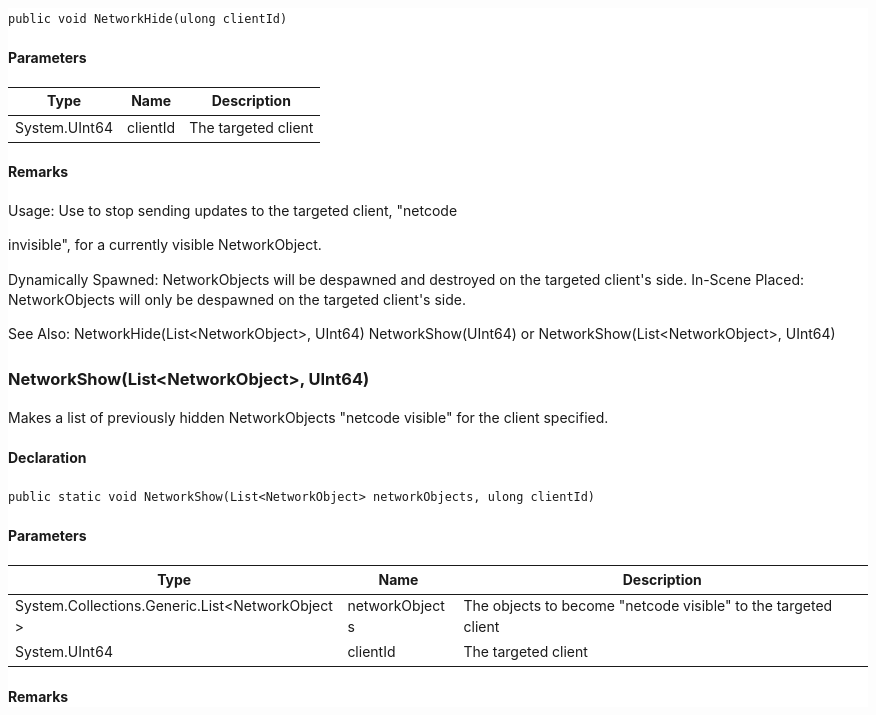 ``` lang-csharp
public void NetworkHide(ulong clientId)
```

#### Parameters

| Type          | Name     | Description         |
|---------------|----------|---------------------|
| System.UInt64 | clientId | The targeted client |

#### Remarks

<div class="markdown level1 remarks">

Usage: Use to stop sending updates to the targeted client, "netcode

invisible", for a currently visible NetworkObject.



Dynamically Spawned: NetworkObjects will be despawned and destroyed on the targeted client's side. In-Scene Placed: NetworkObjects will only be despawned on the targeted client's side.



See Also:
NetworkHide(List\<NetworkObject\>, UInt64)
NetworkShow(UInt64) or NetworkShow(List\<NetworkObject\>, UInt64)

</div>

### NetworkShow(List\<NetworkObject\>, UInt64)

<div class="markdown level1 summary">

Makes a list of previously hidden NetworkObjects "netcode visible" for the client specified.

</div>

<div class="markdown level1 conceptual">

</div>

#### Declaration

``` lang-csharp
public static void NetworkShow(List<NetworkObject> networkObjects, ulong clientId)
```

#### Parameters

| Type                                             | Name           | Description                                                    |
|--------------------------------------------------|----------------|----------------------------------------------------------------|
| System.Collections.Generic.List\<NetworkObject\> | networkObjects | The objects to become "netcode visible" to the targeted client |
| System.UInt64                                    | clientId       | The targeted client                                            |

#### Remarks

<div class="markdown level1 remarks">
